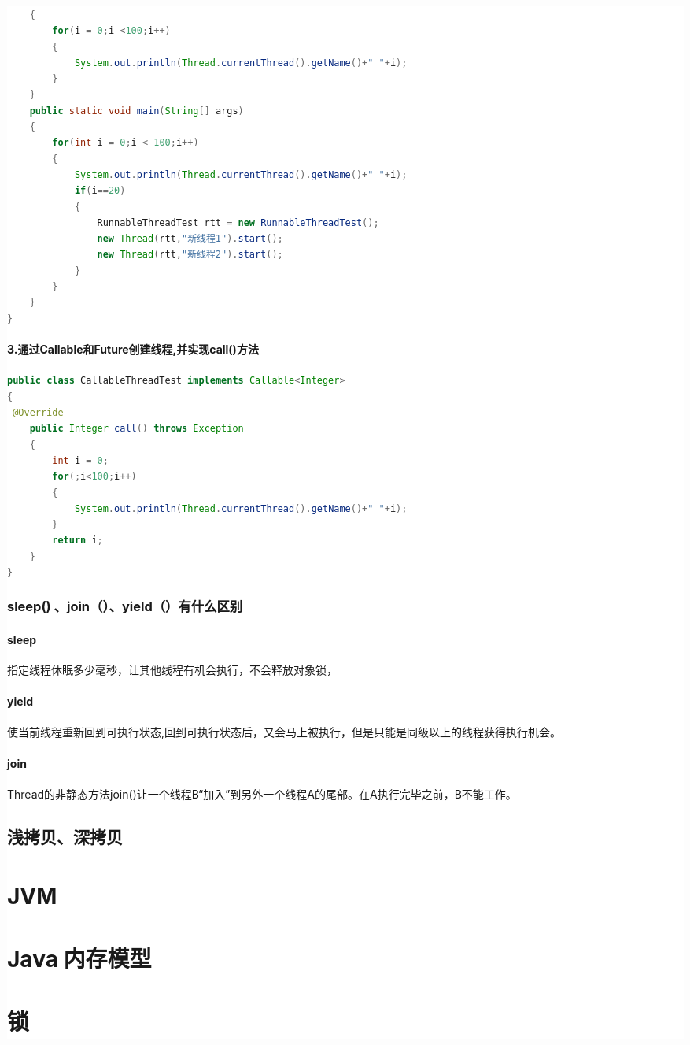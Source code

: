 ```java
    {
        for(i = 0;i <100;i++)
        {
            System.out.println(Thread.currentThread().getName()+" "+i);
        }
    }
    public static void main(String[] args)
    {
        for(int i = 0;i < 100;i++)
        {
            System.out.println(Thread.currentThread().getName()+" "+i);
            if(i==20)
            {
                RunnableThreadTest rtt = new RunnableThreadTest();
                new Thread(rtt,"新线程1").start();
                new Thread(rtt,"新线程2").start();
            }
        }
    }
}
```

#### 3.通过Callable和Future创建线程,并实现call()方法
```java
public class CallableThreadTest implements Callable<Integer>
{
 @Override
    public Integer call() throws Exception
    {
        int i = 0;
        for(;i<100;i++)
        {
            System.out.println(Thread.currentThread().getName()+" "+i);
        }
        return i;
    }
}
```

### sleep() 、join（）、yield（）有什么区别
#### sleep
指定线程休眠多少毫秒，让其他线程有机会执行，不会释放对象锁，
#### yield
使当前线程重新回到可执行状态,回到可执行状态后，又会马上被执行，但是只能是同级以上的线程获得执行机会。
#### join
Thread的非静态方法join()让一个线程B“加入”到另外一个线程A的尾部。在A执行完毕之前，B不能工作。


## 浅拷贝、深拷贝

# JVM
# Java 内存模型
# 锁
